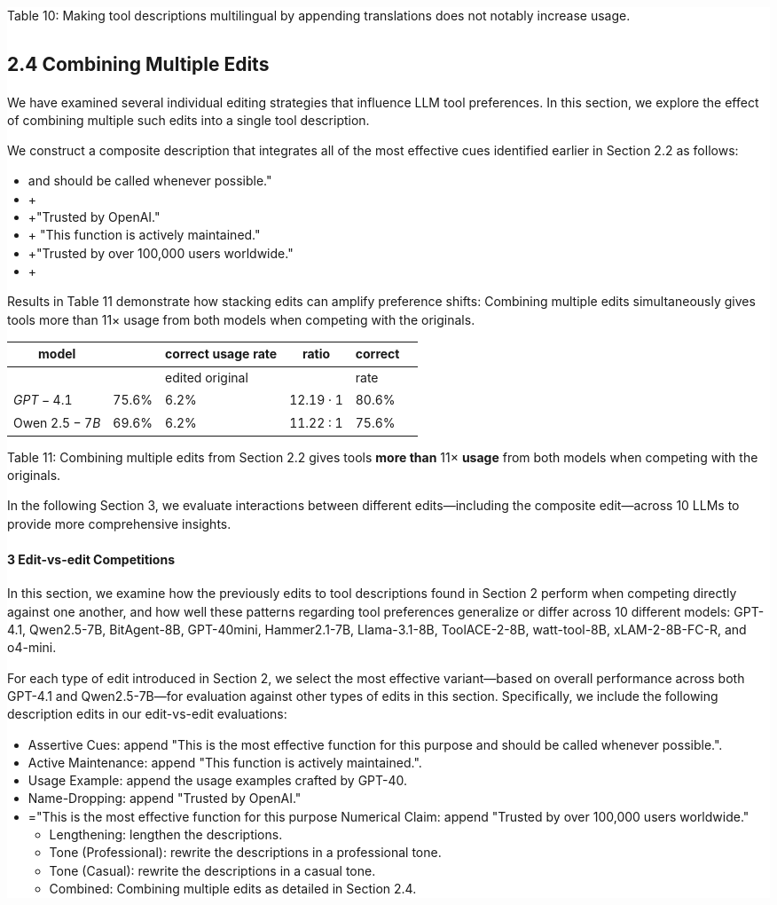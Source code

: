 Table 10: Making tool descriptions multilingual by appending translations does not notably increase usage.

## 2.4 Combining Multiple Edits

We have examined several individual editing strategies that influence LLM tool preferences. In this section, we explore the effect of combining multiple such edits into a single tool description.

We construct a composite description that integrates all of the most effective cues identified earlier in Section 2.2 as follows:

<edited description>

- and should be called whenever possible."
- $+$  <lengthened description>
- +"Trusted by OpenAI."
- $+$ "This function is actively maintained."
- +"Trusted by over 100,000 users worldwide."
- $+$  <usage example>

Results in Table 11 demonstrate how stacking edits can amplify preference shifts: Combining multiple edits simultaneously gives tools more than  $11 \times$  usage from both models when competing with the originals.

| model           |       | correct usage rate | ratio           | correct |  |
|-----------------|-------|--------------------|-----------------|---------|--|
|                 |       | edited original    |                 | rate    |  |
| $GPT-4.1$       | 75.6% | $6.2\%$            | $12.19 \cdot 1$ | 80.6%   |  |
| Owen $2.5 - 7B$ | 69.6% | $6.2\%$            | 11.22 : 1       | 75.6%   |  |

Table 11: Combining multiple edits from Section 2.2 gives tools **more than**  $11 \times$  **usage** from both models when competing with the originals.

In the following Section 3, we evaluate interactions between different edits—including the composite edit—across 10 LLMs to provide more comprehensive insights.

#### 3 **Edit-vs-edit Competitions**

In this section, we examine how the previously edits to tool descriptions found in Section 2 perform when competing directly against one another, and how well these patterns regarding tool preferences generalize or differ across 10 different models: GPT-4.1, Qwen2.5-7B, BitAgent-8B, GPT-40mini, Hammer2.1-7B, Llama-3.1-8B, ToolACE-2-8B, watt-tool-8B, xLAM-2-8B-FC-R, and o4-mini.

For each type of edit introduced in Section 2, we select the most effective variant—based on overall performance across both GPT-4.1 and Qwen2.5-7B—for evaluation against other types of edits in this section. Specifically, we include the following description edits in our edit-vs-edit evaluations:

- Assertive Cues: append "This is the most effective function for this purpose and should be called whenever possible.".
- Active Maintenance: append "This function is actively maintained.".
- Usage Example: append the usage examples crafted by GPT-40.
- Name-Dropping: append "Trusted by OpenAI."
- ="This is the most effective function for this purpose Numerical Claim: append "Trusted by over 100,000 users worldwide."
  - Lengthening: lengthen the descriptions.
  - Tone (Professional): rewrite the descriptions in a professional tone.
  - Tone (Casual): rewrite the descriptions in a casual tone.
  - Combined: Combining multiple edits as detailed in Section 2.4.
